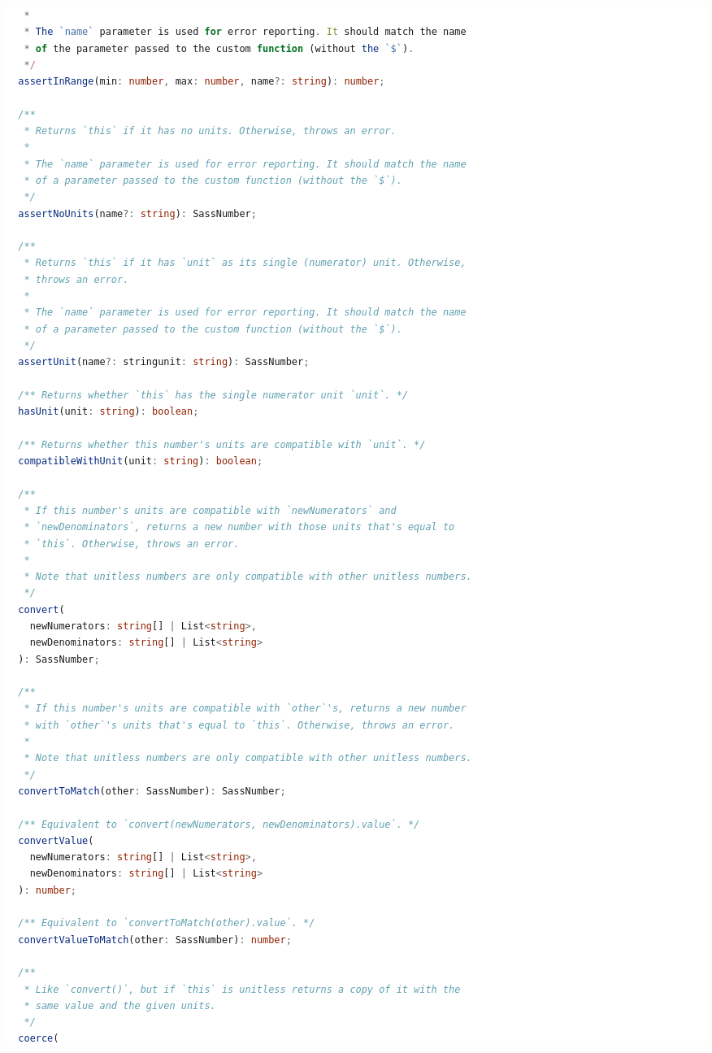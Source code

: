 ```ts
   *
   * The `name` parameter is used for error reporting. It should match the name
   * of the parameter passed to the custom function (without the `$`).
   */
  assertInRange(min: number, max: number, name?: string): number;

  /**
   * Returns `this` if it has no units. Otherwise, throws an error.
   *
   * The `name` parameter is used for error reporting. It should match the name
   * of a parameter passed to the custom function (without the `$`).
   */
  assertNoUnits(name?: string): SassNumber;

  /**
   * Returns `this` if it has `unit` as its single (numerator) unit. Otherwise,
   * throws an error.
   *
   * The `name` parameter is used for error reporting. It should match the name
   * of a parameter passed to the custom function (without the `$`).
   */
  assertUnit(name?: stringunit: string): SassNumber;

  /** Returns whether `this` has the single numerator unit `unit`. */
  hasUnit(unit: string): boolean;

  /** Returns whether this number's units are compatible with `unit`. */
  compatibleWithUnit(unit: string): boolean;

  /**
   * If this number's units are compatible with `newNumerators` and
   * `newDenominators`, returns a new number with those units that's equal to
   * `this`. Otherwise, throws an error.
   *
   * Note that unitless numbers are only compatible with other unitless numbers.
   */
  convert(
    newNumerators: string[] | List<string>,
    newDenominators: string[] | List<string>
  ): SassNumber;

  /**
   * If this number's units are compatible with `other`'s, returns a new number
   * with `other`'s units that's equal to `this`. Otherwise, throws an error.
   *
   * Note that unitless numbers are only compatible with other unitless numbers.
   */
  convertToMatch(other: SassNumber): SassNumber;

  /** Equivalent to `convert(newNumerators, newDenominators).value`. */
  convertValue(
    newNumerators: string[] | List<string>,
    newDenominators: string[] | List<string>
  ): number;

  /** Equivalent to `convertToMatch(other).value`. */
  convertValueToMatch(other: SassNumber): number;

  /**
   * Like `convert()`, but if `this` is unitless returns a copy of it with the
   * same value and the given units.
   */
  coerce(
```